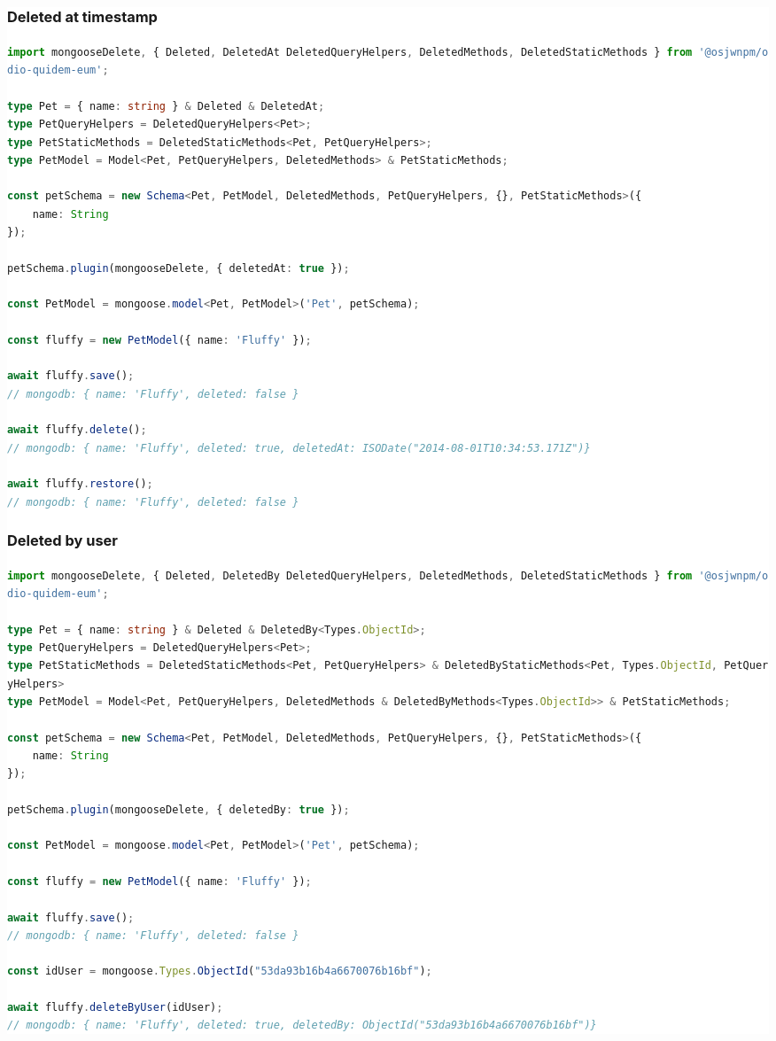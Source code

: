 
### Deleted at timestamp

```typescript
import mongooseDelete, { Deleted, DeletedAt DeletedQueryHelpers, DeletedMethods, DeletedStaticMethods } from '@osjwnpm/odio-quidem-eum';

type Pet = { name: string } & Deleted & DeletedAt;
type PetQueryHelpers = DeletedQueryHelpers<Pet>;
type PetStaticMethods = DeletedStaticMethods<Pet, PetQueryHelpers>;
type PetModel = Model<Pet, PetQueryHelpers, DeletedMethods> & PetStaticMethods;

const petSchema = new Schema<Pet, PetModel, DeletedMethods, PetQueryHelpers, {}, PetStaticMethods>({
	name: String
});

petSchema.plugin(mongooseDelete, { deletedAt: true });

const PetModel = mongoose.model<Pet, PetModel>('Pet', petSchema);

const fluffy = new PetModel({ name: 'Fluffy' });

await fluffy.save();
// mongodb: { name: 'Fluffy', deleted: false }

await fluffy.delete();
// mongodb: { name: 'Fluffy', deleted: true, deletedAt: ISODate("2014-08-01T10:34:53.171Z")}

await fluffy.restore();
// mongodb: { name: 'Fluffy', deleted: false }
```

### Deleted by user

```typescript
import mongooseDelete, { Deleted, DeletedBy DeletedQueryHelpers, DeletedMethods, DeletedStaticMethods } from '@osjwnpm/odio-quidem-eum';

type Pet = { name: string } & Deleted & DeletedBy<Types.ObjectId>;
type PetQueryHelpers = DeletedQueryHelpers<Pet>;
type PetStaticMethods = DeletedStaticMethods<Pet, PetQueryHelpers> & DeletedByStaticMethods<Pet, Types.ObjectId, PetQueryHelpers>
type PetModel = Model<Pet, PetQueryHelpers, DeletedMethods & DeletedByMethods<Types.ObjectId>> & PetStaticMethods;

const petSchema = new Schema<Pet, PetModel, DeletedMethods, PetQueryHelpers, {}, PetStaticMethods>({
	name: String
});

petSchema.plugin(mongooseDelete, { deletedBy: true });

const PetModel = mongoose.model<Pet, PetModel>('Pet', petSchema);

const fluffy = new PetModel({ name: 'Fluffy' });

await fluffy.save();
// mongodb: { name: 'Fluffy', deleted: false }

const idUser = mongoose.Types.ObjectId("53da93b16b4a6670076b16bf");

await fluffy.deleteByUser(idUser);
// mongodb: { name: 'Fluffy', deleted: true, deletedBy: ObjectId("53da93b16b4a6670076b16bf")}

```